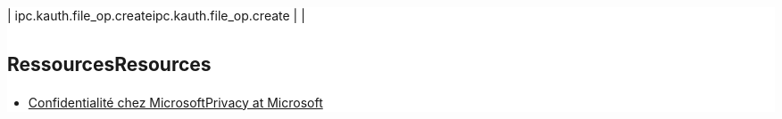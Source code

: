 | <span data-ttu-id="5ef3a-394">ipc.kauth.file_op.create</span><span class="sxs-lookup"><span data-stu-id="5ef3a-394">ipc.kauth.file_op.create</span></span>         | |

## <a name="resources"></a><span data-ttu-id="5ef3a-395">Ressources</span><span class="sxs-lookup"><span data-stu-id="5ef3a-395">Resources</span></span>

- [<span data-ttu-id="5ef3a-396">Confidentialité chez Microsoft</span><span class="sxs-lookup"><span data-stu-id="5ef3a-396">Privacy at Microsoft</span></span>](https://privacy.microsoft.com/)
